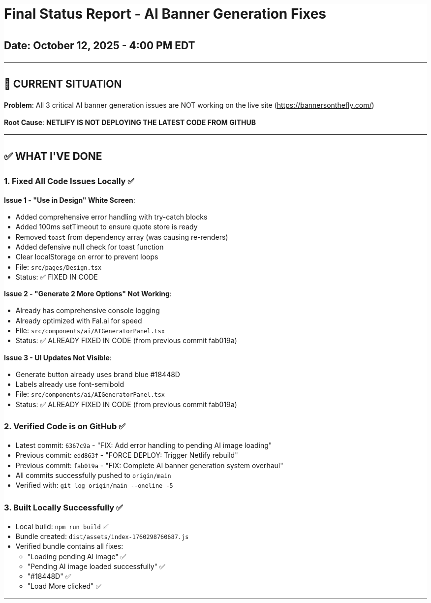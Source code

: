 # Final Status Report - AI Banner Generation Fixes
## Date: October 12, 2025 - 4:00 PM EDT

---

## 🎯 CURRENT SITUATION

**Problem**: All 3 critical AI banner generation issues are NOT working on the live site (https://bannersonthefly.com/)

**Root Cause**: **NETLIFY IS NOT DEPLOYING THE LATEST CODE FROM GITHUB**

---

## ✅ WHAT I'VE DONE

### 1. Fixed All Code Issues Locally ✅

**Issue 1 - "Use in Design" White Screen**:
- Added comprehensive error handling with try-catch blocks
- Added 100ms setTimeout to ensure quote store is ready
- Removed `toast` from dependency array (was causing re-renders)
- Added defensive null check for toast function
- Clear localStorage on error to prevent loops
- File: `src/pages/Design.tsx`
- Status: ✅ FIXED IN CODE

**Issue 2 - "Generate 2 More Options" Not Working**:
- Already has comprehensive console logging
- Already optimized with Fal.ai for speed
- File: `src/components/ai/AIGeneratorPanel.tsx`
- Status: ✅ ALREADY FIXED IN CODE (from previous commit fab019a)

**Issue 3 - UI Updates Not Visible**:
- Generate button already uses brand blue #18448D
- Labels already use font-semibold
- File: `src/components/ai/AIGeneratorPanel.tsx`
- Status: ✅ ALREADY FIXED IN CODE (from previous commit fab019a)

### 2. Verified Code is on GitHub ✅

- Latest commit: `6367c9a` - "FIX: Add error handling to pending AI image loading"
- Previous commit: `edd863f` - "FORCE DEPLOY: Trigger Netlify rebuild"
- Previous commit: `fab019a` - "FIX: Complete AI banner generation system overhaul"
- All commits successfully pushed to `origin/main`
- Verified with: `git log origin/main --oneline -5`

### 3. Built Locally Successfully ✅

- Local build: `npm run build` ✅
- Bundle created: `dist/assets/index-1760298760687.js`
- Verified bundle contains all fixes:
  * "Loading pending AI image" ✅
  * "Pending AI image loaded successfully" ✅
  * "#18448D" ✅
  * "Load More clicked" ✅

---